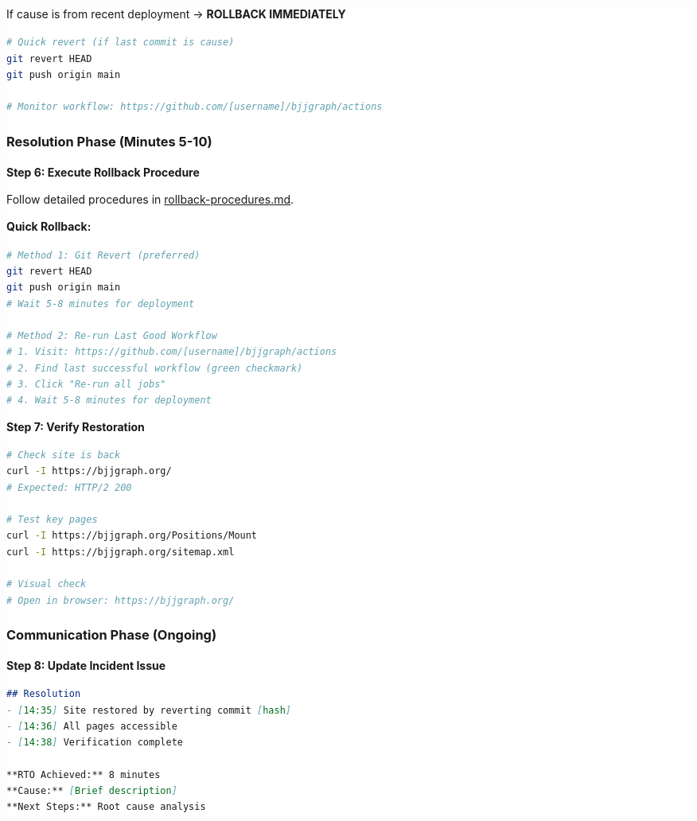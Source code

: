 If cause is from recent deployment → **ROLLBACK IMMEDIATELY**

```bash
# Quick revert (if last commit is cause)
git revert HEAD
git push origin main

# Monitor workflow: https://github.com/[username]/bjjgraph/actions
```

### Resolution Phase (Minutes 5-10)

**Step 6: Execute Rollback Procedure**

Follow detailed procedures in [rollback-procedures.md](./rollback-procedures.md).

**Quick Rollback:**
```bash
# Method 1: Git Revert (preferred)
git revert HEAD
git push origin main
# Wait 5-8 minutes for deployment

# Method 2: Re-run Last Good Workflow
# 1. Visit: https://github.com/[username]/bjjgraph/actions
# 2. Find last successful workflow (green checkmark)
# 3. Click "Re-run all jobs"
# 4. Wait 5-8 minutes for deployment
```

**Step 7: Verify Restoration**
```bash
# Check site is back
curl -I https://bjjgraph.org/
# Expected: HTTP/2 200

# Test key pages
curl -I https://bjjgraph.org/Positions/Mount
curl -I https://bjjgraph.org/sitemap.xml

# Visual check
# Open in browser: https://bjjgraph.org/
```

### Communication Phase (Ongoing)

**Step 8: Update Incident Issue**

```markdown
## Resolution
- [14:35] Site restored by reverting commit [hash]
- [14:36] All pages accessible
- [14:38] Verification complete

**RTO Achieved:** 8 minutes
**Cause:** [Brief description]
**Next Steps:** Root cause analysis
```
